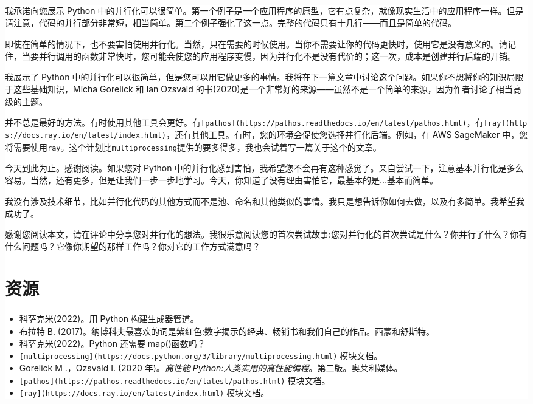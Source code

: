 我承诺向您展示 Python 中的并行化可以很简单。第一个例子是一个应用程序的原型，它有点复杂，就像现实生活中的应用程序一样。但是请注意，代码的并行部分非常短，相当简单。第二个例子强化了这一点。完整的代码只有十几行——而且是简单的代码。

即使在简单的情况下，也不要害怕使用并行化。当然，只在需要的时候使用。当你不需要让你的代码更快时，使用它是没有意义的。请记住，当要并行调用的函数非常快时，您可能会使您的应用程序变慢，因为并行化不是没有代价的；这一次，成本是创建并行后端的开销。

我展示了 Python 中的并行化可以很简单，但是您可以用它做更多的事情。我将在下一篇文章中讨论这个问题。如果你不想将你的知识局限于这些基础知识，Micha Gorelick 和 Ian Ozsvald 的书(2020)是一个非常好的来源——虽然不是一个简单的来源，因为作者讨论了相当高级的主题。

并不总是最好的方法。有时使用其他工具会更好。有`[pathos](https://pathos.readthedocs.io/en/latest/pathos.html)`，有`[ray](https://docs.ray.io/en/latest/index.html)`，还有其他工具。有时，您的环境会促使您选择并行化后端。例如，在 AWS SageMaker 中，您将需要使用`ray`。这个计划比`multiprocessing`提供的要多得多，我也会试着写一篇关于这个的文章。

今天到此为止。感谢阅读。如果您对 Python 中的并行化感到害怕，我希望您不会再有这种感觉了。亲自尝试一下，注意基本并行化是多么容易。当然，还有更多，但是让我们一步一步地学习。今天，你知道了没有理由害怕它，最基本的是…基本而简单。

我没有涉及技术细节，比如并行化代码的其他方式而不是池、命名和其他类似的事情。我只是想告诉你如何去做，以及有多简单。我希望我成功了。

感谢您阅读本文，请在评论中分享您对并行化的想法。我很乐意阅读您的首次尝试故事:您对并行化的首次尝试是什么？你并行了什么？你有什么问题吗？它像你期望的那样工作吗？你对它的工作方式满意吗？

# 资源

*   科萨克米(2022)。用 Python 构建生成器管道。
*   布拉特 B. (2017)。纳博科夫最喜欢的词是紫红色:数字揭示的经典、畅销书和我们自己的作品。西蒙和舒斯特。
*   [科萨克米(2022)。Python 还需要 map()函数吗？](/does-python-still-need-the-map-function-96787ea1fb05)
*   `[multiprocessing](https://docs.python.org/3/library/multiprocessing.html)` [模块文档](https://docs.python.org/3/library/multiprocessing.html)。
*   Gorelick M .，Ozsvald I. (2020 年)。*高性能 Python:人类实用的高性能编程*。第二版。奥莱利媒体。
*   `[pathos](https://pathos.readthedocs.io/en/latest/pathos.html)` [模块文档](https://pathos.readthedocs.io/en/latest/pathos.html)。
*   `[ray](https://docs.ray.io/en/latest/index.html)` [模块文档](https://docs.ray.io/en/latest/index.html)。